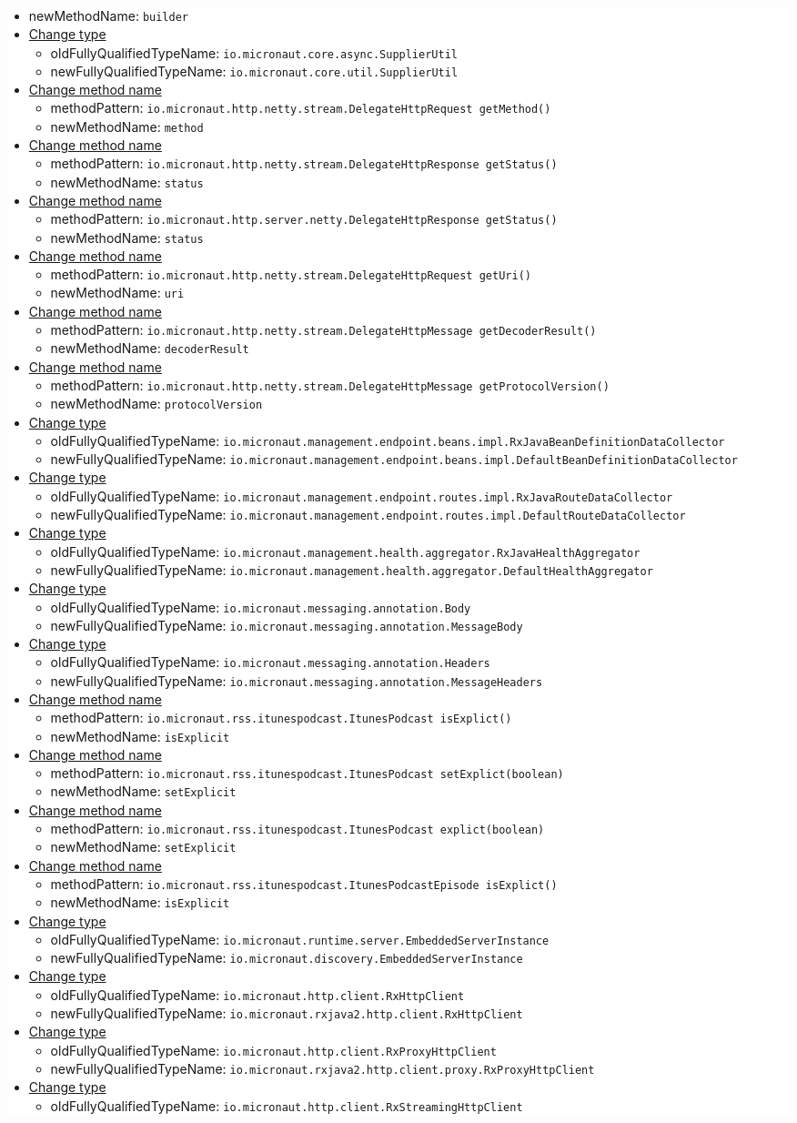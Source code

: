   * newMethodName: `builder`
* [Change type](../../java/changetype.md)
  * oldFullyQualifiedTypeName: `io.micronaut.core.async.SupplierUtil`
  * newFullyQualifiedTypeName: `io.micronaut.core.util.SupplierUtil`
* [Change method name](../../java/changemethodname.md)
  * methodPattern: `io.micronaut.http.netty.stream.DelegateHttpRequest getMethod()`
  * newMethodName: `method`
* [Change method name](../../java/changemethodname.md)
  * methodPattern: `io.micronaut.http.netty.stream.DelegateHttpResponse getStatus()`
  * newMethodName: `status`
* [Change method name](../../java/changemethodname.md)
  * methodPattern: `io.micronaut.http.server.netty.DelegateHttpResponse getStatus()`
  * newMethodName: `status`
* [Change method name](../../java/changemethodname.md)
  * methodPattern: `io.micronaut.http.netty.stream.DelegateHttpRequest getUri()`
  * newMethodName: `uri`
* [Change method name](../../java/changemethodname.md)
  * methodPattern: `io.micronaut.http.netty.stream.DelegateHttpMessage getDecoderResult()`
  * newMethodName: `decoderResult`
* [Change method name](../../java/changemethodname.md)
  * methodPattern: `io.micronaut.http.netty.stream.DelegateHttpMessage getProtocolVersion()`
  * newMethodName: `protocolVersion`
* [Change type](../../java/changetype.md)
  * oldFullyQualifiedTypeName: `io.micronaut.management.endpoint.beans.impl.RxJavaBeanDefinitionDataCollector`
  * newFullyQualifiedTypeName: `io.micronaut.management.endpoint.beans.impl.DefaultBeanDefinitionDataCollector`
* [Change type](../../java/changetype.md)
  * oldFullyQualifiedTypeName: `io.micronaut.management.endpoint.routes.impl.RxJavaRouteDataCollector`
  * newFullyQualifiedTypeName: `io.micronaut.management.endpoint.routes.impl.DefaultRouteDataCollector`
* [Change type](../../java/changetype.md)
  * oldFullyQualifiedTypeName: `io.micronaut.management.health.aggregator.RxJavaHealthAggregator`
  * newFullyQualifiedTypeName: `io.micronaut.management.health.aggregator.DefaultHealthAggregator`
* [Change type](../../java/changetype.md)
  * oldFullyQualifiedTypeName: `io.micronaut.messaging.annotation.Body`
  * newFullyQualifiedTypeName: `io.micronaut.messaging.annotation.MessageBody`
* [Change type](../../java/changetype.md)
  * oldFullyQualifiedTypeName: `io.micronaut.messaging.annotation.Headers`
  * newFullyQualifiedTypeName: `io.micronaut.messaging.annotation.MessageHeaders`
* [Change method name](../../java/changemethodname.md)
  * methodPattern: `io.micronaut.rss.itunespodcast.ItunesPodcast isExplict()`
  * newMethodName: `isExplicit`
* [Change method name](../../java/changemethodname.md)
  * methodPattern: `io.micronaut.rss.itunespodcast.ItunesPodcast setExplict(boolean)`
  * newMethodName: `setExplicit`
* [Change method name](../../java/changemethodname.md)
  * methodPattern: `io.micronaut.rss.itunespodcast.ItunesPodcast explict(boolean)`
  * newMethodName: `setExplicit`
* [Change method name](../../java/changemethodname.md)
  * methodPattern: `io.micronaut.rss.itunespodcast.ItunesPodcastEpisode isExplict()`
  * newMethodName: `isExplicit`
* [Change type](../../java/changetype.md)
  * oldFullyQualifiedTypeName: `io.micronaut.runtime.server.EmbeddedServerInstance`
  * newFullyQualifiedTypeName: `io.micronaut.discovery.EmbeddedServerInstance`
* [Change type](../../java/changetype.md)
  * oldFullyQualifiedTypeName: `io.micronaut.http.client.RxHttpClient`
  * newFullyQualifiedTypeName: `io.micronaut.rxjava2.http.client.RxHttpClient`
* [Change type](../../java/changetype.md)
  * oldFullyQualifiedTypeName: `io.micronaut.http.client.RxProxyHttpClient`
  * newFullyQualifiedTypeName: `io.micronaut.rxjava2.http.client.proxy.RxProxyHttpClient`
* [Change type](../../java/changetype.md)
  * oldFullyQualifiedTypeName: `io.micronaut.http.client.RxStreamingHttpClient`